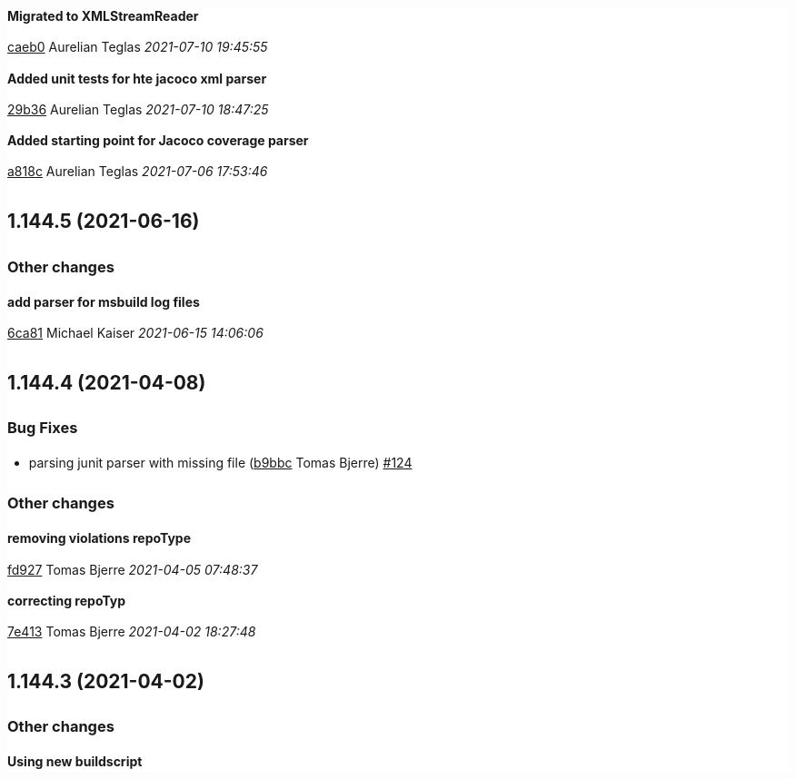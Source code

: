 **Migrated to XMLStreamReader**


[caeb0](https://github.com/tomasbjerre/violations-lib/commit/caeb0fa52558e4b) Aurelian Teglas *2021-07-10 19:45:55*

**Added unit tests for hte jacoco xml parser**


[29b36](https://github.com/tomasbjerre/violations-lib/commit/29b36ea182feb38) Aurelian Teglas *2021-07-10 18:47:25*

**Added starting point for Jacoco coverage parser**


[a818c](https://github.com/tomasbjerre/violations-lib/commit/a818cb6bc732add) Aurelian Teglas *2021-07-06 17:53:46*


## 1.144.5 (2021-06-16)

### Other changes

**add parser for msbuild log files**


[6ca81](https://github.com/tomasbjerre/violations-lib/commit/6ca811486b28540) Michael Kaiser *2021-06-15 14:06:06*


## 1.144.4 (2021-04-08)

### Bug Fixes

-  parsing junit parser with missing file ([b9bbc](https://github.com/tomasbjerre/violations-lib/commit/b9bbce64b93509a) Tomas Bjerre)  [#124](https://github.com/tomasbjerre/violations-lib/issues/124)  

### Other changes

**removing violations repoType**


[fd927](https://github.com/tomasbjerre/violations-lib/commit/fd92797b9c969f6) Tomas Bjerre *2021-04-05 07:48:37*

**correcting repoTyp**


[7e413](https://github.com/tomasbjerre/violations-lib/commit/7e413f219fdb726) Tomas Bjerre *2021-04-02 18:27:48*


## 1.144.3 (2021-04-02)

### Other changes

**Using new buildscript**
